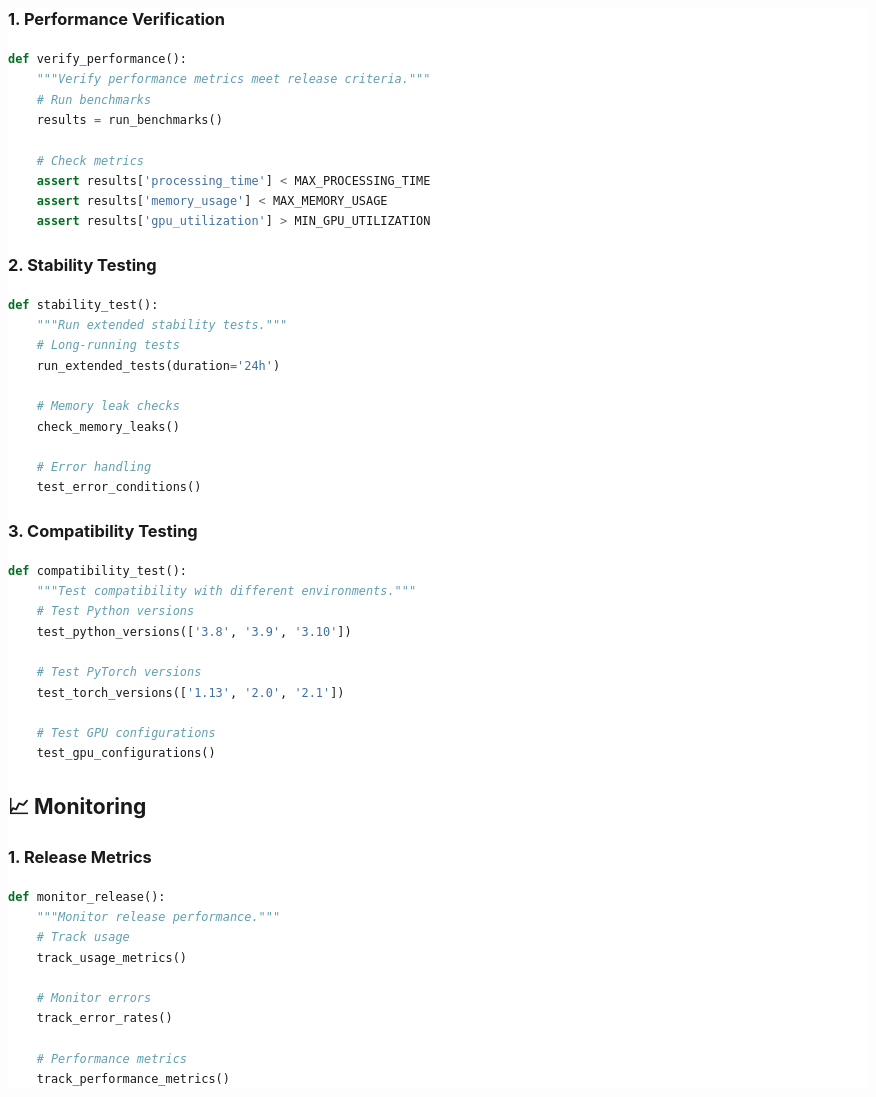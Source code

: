 ### 1. Performance Verification
```python
def verify_performance():
    """Verify performance metrics meet release criteria."""
    # Run benchmarks
    results = run_benchmarks()
    
    # Check metrics
    assert results['processing_time'] < MAX_PROCESSING_TIME
    assert results['memory_usage'] < MAX_MEMORY_USAGE
    assert results['gpu_utilization'] > MIN_GPU_UTILIZATION
```

### 2. Stability Testing
```python
def stability_test():
    """Run extended stability tests."""
    # Long-running tests
    run_extended_tests(duration='24h')
    
    # Memory leak checks
    check_memory_leaks()
    
    # Error handling
    test_error_conditions()
```

### 3. Compatibility Testing
```python
def compatibility_test():
    """Test compatibility with different environments."""
    # Test Python versions
    test_python_versions(['3.8', '3.9', '3.10'])
    
    # Test PyTorch versions
    test_torch_versions(['1.13', '2.0', '2.1'])
    
    # Test GPU configurations
    test_gpu_configurations()
```

## 📈 Monitoring

### 1. Release Metrics
```python
def monitor_release():
    """Monitor release performance."""
    # Track usage
    track_usage_metrics()
    
    # Monitor errors
    track_error_rates()
    
    # Performance metrics
    track_performance_metrics()
```
